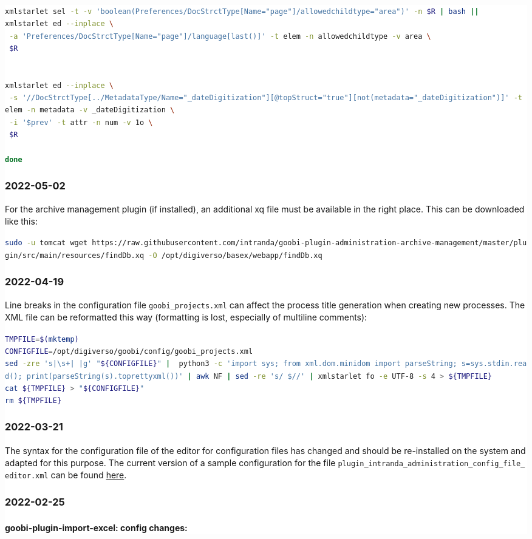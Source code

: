 ```bash
xmlstarlet sel -t -v 'boolean(Preferences/DocStrctType[Name="page"]/allowedchildtype="area")' -n $R | bash ||
xmlstarlet ed --inplace \
 -a 'Preferences/DocStrctType[Name="page"]/language[last()]' -t elem -n allowedchildtype -v area \
 $R


xmlstarlet ed --inplace \
 -s '//DocStrctType[../MetadataType/Name="_dateDigitization"][@topStruct="true"][not(metadata="_dateDigitization")]' -t elem -n metadata -v _dateDigitization \
 -i '$prev' -t attr -n num -v 1o \
 $R

done
```

### 2022-05-02

For the archive management plugin (if installed), an additional xq file must be available in the right place. This can be downloaded like this:

```bash
sudo -u tomcat wget https://raw.githubusercontent.com/intranda/goobi-plugin-administration-archive-management/master/plugin/src/main/resources/findDb.xq -O /opt/digiverso/basex/webapp/findDb.xq
```

### 2022-04-19

Line breaks in the configuration file `goobi_projects.xml` can affect the process title generation when creating new processes. The XML file can be reformatted this way (formatting is lost, especially of multiline comments):

```bash
TMPFILE=$(mktemp)
CONFIGFILE=/opt/digiverso/goobi/config/goobi_projects.xml
sed -zre 's|\s+| |g' "${CONFIGFILE}" |  python3 -c 'import sys; from xml.dom.minidom import parseString; s=sys.stdin.read(); print(parseString(s).toprettyxml())' | awk NF | sed -re 's/ $//' | xmlstarlet fo -e UTF-8 -s 4 > ${TMPFILE}
cat ${TMPFILE} > "${CONFIGFILE}"
rm ${TMPFILE}
```

### 2022-03-21

The syntax for the configuration file of the editor for configuration files has changed and should be re-installed on the system and adapted for this purpose. The current version of a sample configuration for the file `plugin_intranda_administration_config_file_editor.xml` can be found [here](https://github.com/intranda/goobi-plugin-administration-config-file-editor/blob/master/plugin/plugin\_intranda\_administration\_config\_file\_editor.xml).

### 2022-02-25

#### goobi-plugin-import-excel: config changes:
